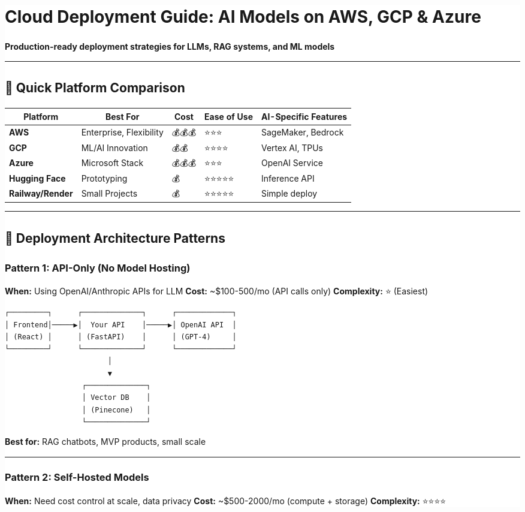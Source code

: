 # Cloud Deployment Guide: AI Models on AWS, GCP & Azure

**Production-ready deployment strategies for LLMs, RAG systems, and ML models**

---

## 🎯 Quick Platform Comparison

| Platform | Best For | Cost | Ease of Use | AI-Specific Features |
|----------|----------|------|-------------|---------------------|
| **AWS** | Enterprise, Flexibility | 💰💰💰 | ⭐⭐⭐ | SageMaker, Bedrock |
| **GCP** | ML/AI Innovation | 💰💰 | ⭐⭐⭐⭐ | Vertex AI, TPUs |
| **Azure** | Microsoft Stack | 💰💰💰 | ⭐⭐⭐ | OpenAI Service |
| **Hugging Face** | Prototyping | 💰 | ⭐⭐⭐⭐⭐ | Inference API |
| **Railway/Render** | Small Projects | 💰 | ⭐⭐⭐⭐⭐ | Simple deploy |

---

## 🚀 Deployment Architecture Patterns

### **Pattern 1: API-Only (No Model Hosting)**

**When:** Using OpenAI/Anthropic APIs for LLM
**Cost:** ~$100-500/mo (API calls only)
**Complexity:** ⭐ (Easiest)

```
┌─────────┐      ┌──────────────┐      ┌─────────────┐
│ Frontend│─────▶│  Your API    │─────▶│ OpenAI API  │
│ (React) │      │ (FastAPI)    │      │ (GPT-4)     │
└─────────┘      └──────────────┘      └─────────────┘
                        │
                        ▼
                  ┌──────────────┐
                  │ Vector DB    │
                  │ (Pinecone)   │
                  └──────────────┘
```

**Best for:** RAG chatbots, MVP products, small scale

---

### **Pattern 2: Self-Hosted Models**

**When:** Need cost control at scale, data privacy
**Cost:** ~$500-2000/mo (compute + storage)
**Complexity:** ⭐⭐⭐⭐
